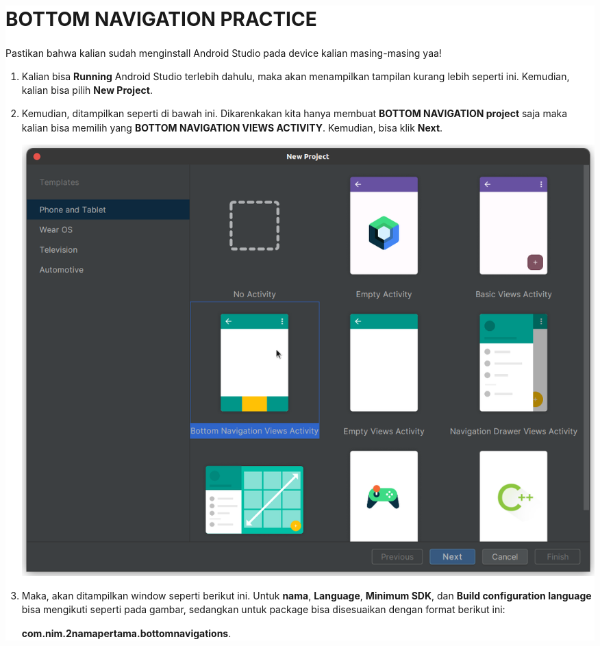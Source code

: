 # BOTTOM NAVIGATION PRACTICE

Pastikan bahwa kalian sudah menginstall Android Studio pada device kalian masing-masing yaa!

1. Kalian bisa **Running** Android Studio terlebih dahulu, maka akan menampilkan tampilan kurang lebih seperti ini. Kemudian, kalian bisa pilih **New Project**.

2. Kemudian, ditampilkan seperti di bawah ini. Dikarenkakan kita hanya membuat **BOTTOM NAVIGATION project** saja maka kalian bisa memilih yang **BOTTOM NAVIGATION VIEWS ACTIVITY**. Kemudian, bisa klik **Next**.

    ![alt text](assets/image.png)

3. Maka, akan ditampilkan window seperti berikut ini. Untuk **nama**, **Language**, **Minimum SDK**, dan **Build configuration language** bisa mengikuti seperti pada gambar, sedangkan untuk package bisa disesuaikan dengan format berikut ini: 

    **com.nim.2namapertama.bottomnavigations**.
